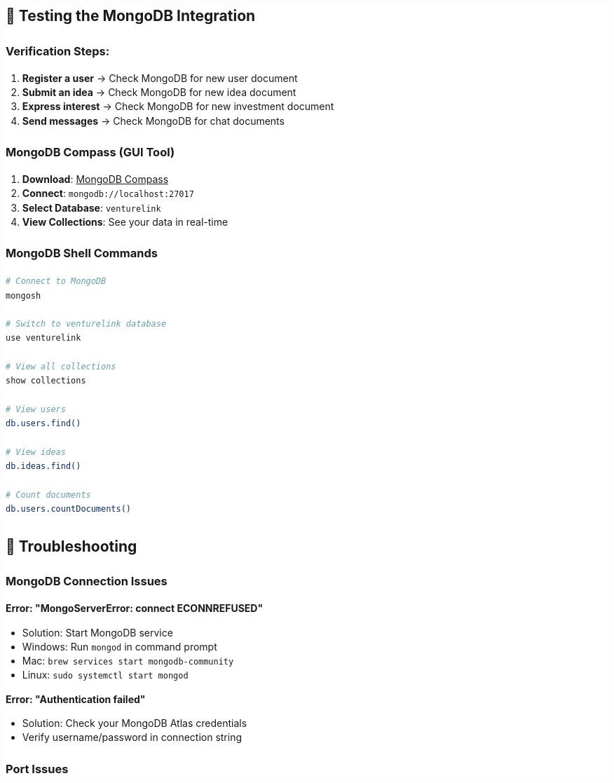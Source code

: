 ## 🧪 **Testing the MongoDB Integration**

### **Verification Steps:**

1. **Register a user** → Check MongoDB for new user document
2. **Submit an idea** → Check MongoDB for new idea document
3. **Express interest** → Check MongoDB for new investment document
4. **Send messages** → Check MongoDB for chat documents

### **MongoDB Compass (GUI Tool)**
1. **Download**: [MongoDB Compass](https://www.mongodb.com/products/compass)
2. **Connect**: `mongodb://localhost:27017`
3. **Select Database**: `venturelink`
4. **View Collections**: See your data in real-time

### **MongoDB Shell Commands**
```bash
# Connect to MongoDB
mongosh

# Switch to venturelink database
use venturelink

# View all collections
show collections

# View users
db.users.find()

# View ideas
db.ideas.find()

# Count documents
db.users.countDocuments()
```

## 🔧 **Troubleshooting**

### **MongoDB Connection Issues**

**Error: "MongoServerError: connect ECONNREFUSED"**
- Solution: Start MongoDB service
- Windows: Run `mongod` in command prompt
- Mac: `brew services start mongodb-community`
- Linux: `sudo systemctl start mongod`

**Error: "Authentication failed"**
- Solution: Check your MongoDB Atlas credentials
- Verify username/password in connection string

### **Port Issues**
